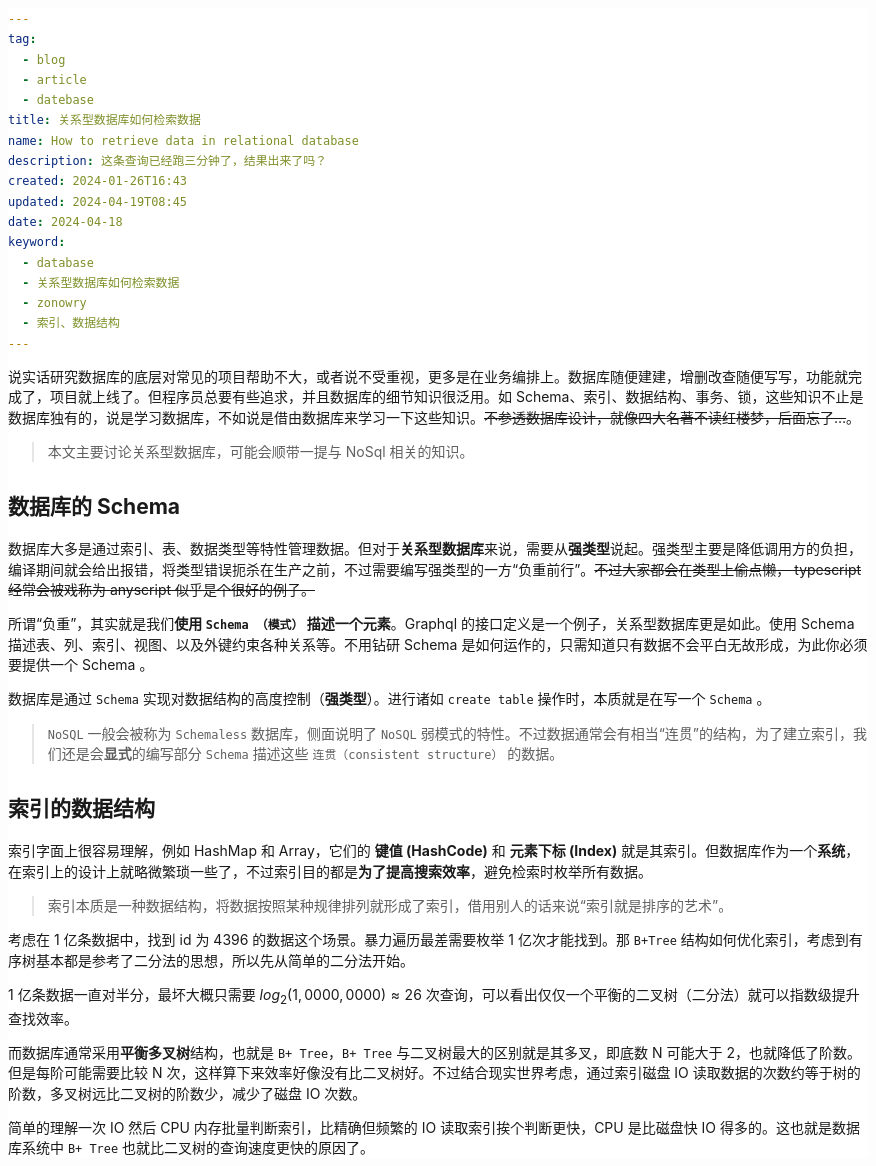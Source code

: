```yaml
---
tag:
  - blog
  - article
  - datebase
title: 关系型数据库如何检索数据
name: How to retrieve data in relational database
description: 这条查询已经跑三分钟了，结果出来了吗？
created: 2024-01-26T16:43
updated: 2024-04-19T08:45
date: 2024-04-18
keyword:
  - database
  - 关系型数据库如何检索数据
  - zonowry
  - 索引、数据结构
---
```


说实话研究数据库的底层对常见的项目帮助不大，或者说不受重视，更多是在业务编排上。数据库随便建建，增删改查随便写写，功能就完成了，项目就上线了。但程序员总要有些追求，并且数据库的细节知识很泛用。如 Schema、索引、数据结构、事务、锁，这些知识不止是数据库独有的，说是学习数据库，不如说是借由数据库来学习一下这些知识。~~不参透数据库设计，就像四大名著不读红楼梦，后面忘了…~~。

> 本文主要讨论关系型数据库，可能会顺带一提与 NoSql 相关的知识。

## 数据库的 Schema

数据库大多是通过索引、表、数据类型等特性管理数据。但对于**关系型数据库**来说，需要从**强类型**说起。强类型主要是降低调用方的负担，编译期间就会给出报错，将类型错误扼杀在生产之前，不过需要编写强类型的一方“负重前行”。~~不过大家都会在类型上偷点懒， typescript 经常会被戏称为 anyscript 似乎是个很好的例子。~~

所谓“负重”，其实就是我们**使用 `Schema （模式）` 描述一个元素**。Graphql 的接口定义是一个例子，关系型数据库更是如此。使用 Schema 描述表、列、索引、视图、以及外键约束各种关系等。不用钻研 Schema 是如何运作的，只需知道只有数据不会平白无故形成，为此你必须要提供一个 Schema 。

数据库是通过 `Schema` 实现对数据结构的高度控制（**强类型**）。进行诸如 `create table` 操作时，本质就是在写一个 `Schema` 。

> `NoSQL` 一般会被称为 `Schemaless` 数据库，侧面说明了 `NoSQL` 弱模式的特性。不过数据通常会有相当“连贯”的结构，为了建立索引，我们还是会**显式**的编写部分 `Schema` 描述这些 `连贯（consistent structure）` 的数据。

## 索引的数据结构

索引字面上很容易理解，例如 HashMap 和 Array，它们的 **键值 (HashCode)** 和 **元素下标 (Index)** 就是其索引。但数据库作为一个**系统**，在索引上的设计上就略微繁琐一些了，不过索引目的都是**为了提高搜索效率**，避免检索时枚举所有数据。

> 索引本质是一种数据结构，将数据按照某种规律排列就形成了索引，借用别人的话来说“索引就是排序的艺术”。

考虑在 1 亿条数据中，找到 id 为 4396 的数据这个场景。暴力遍历最差需要枚举 1 亿次才能找到。那 `B+Tree` 结构如何优化索引，考虑到有序树基本都是参考了二分法的思想，所以先从简单的二分法开始。

1 亿条数据一直对半分，最坏大概只需要 $log_2(1,0000,0000) \approx 26$ 次查询，可以看出仅仅一个平衡的二叉树（二分法）就可以指数级提升查找效率。

而数据库通常采用**平衡多叉树**结构，也就是 `B+ Tree`，`B+ Tree` 与二叉树最大的区别就是其多叉，即底数 N 可能大于 2，也就降低了阶数。但是每阶可能需要比较 N 次，这样算下来效率好像没有比二叉树好。不过结合现实世界考虑，通过索引磁盘 IO 读取数据的次数约等于树的阶数，多叉树远比二叉树的阶数少，减少了磁盘 IO 次数。

简单的理解一次 IO 然后 CPU 内存批量判断索引，比精确但频繁的 IO 读取索引挨个判断更快，CPU 是比磁盘快 IO 得多的。这也就是数据库系统中 `B+ Tree` 也就比二叉树的查询速度更快的原因了。
